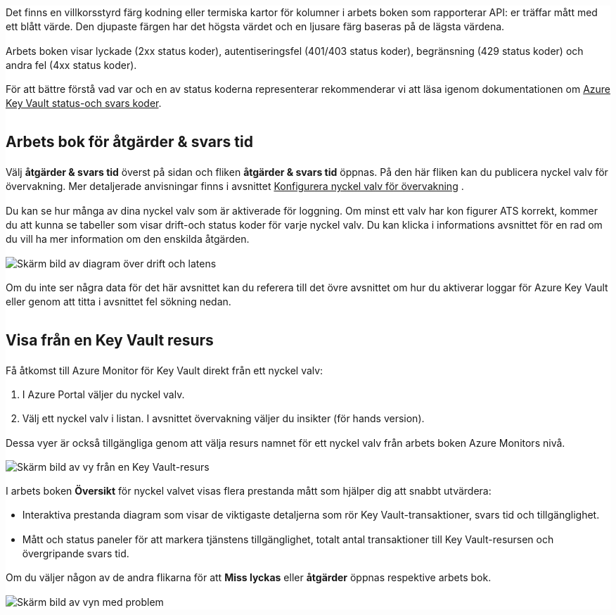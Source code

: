 Det finns en villkorsstyrd färg kodning eller termiska kartor för kolumner i arbets boken som rapporterar API: er träffar mått med ett blått värde. Den djupaste färgen har det högsta värdet och en ljusare färg baseras på de lägsta värdena.

Arbets boken visar lyckade (2xx status koder), autentiseringsfel (401/403 status koder), begränsning (429 status koder) och andra fel (4xx status koder).

För att bättre förstå vad var och en av status koderna representerar rekommenderar vi att läsa igenom dokumentationen om [Azure Key Vault status-och svars koder](https://docs.microsoft.com/azure/key-vault/authentication-requests-and-responses).

## <a name="operations--latency-workbook"></a>Arbets bok för åtgärder & svars tid

Välj **åtgärder & svars tid** överst på sidan och fliken **åtgärder & svars tid** öppnas. På den här fliken kan du publicera nyckel valv för övervakning. Mer detaljerade anvisningar finns i avsnittet [Konfigurera nyckel valv för övervakning](#configuring-your-key-vaults-for-monitoring) .

Du kan se hur många av dina nyckel valv som är aktiverade för loggning. Om minst ett valv har kon figurer ATS korrekt, kommer du att kunna se tabeller som visar drift-och status koder för varje nyckel valv. Du kan klicka i informations avsnittet för en rad om du vill ha mer information om den enskilda åtgärden.

![Skärm bild av diagram över drift och latens](./media/key-vaults-insights-overview/logs.png)

Om du inte ser några data för det här avsnittet kan du referera till det övre avsnittet om hur du aktiverar loggar för Azure Key Vault eller genom att titta i avsnittet fel sökning nedan.

## <a name="view-from-a-key-vault-resource"></a>Visa från en Key Vault resurs

Få åtkomst till Azure Monitor för Key Vault direkt från ett nyckel valv:

1. I Azure Portal väljer du nyckel valv.

2. Välj ett nyckel valv i listan. I avsnittet övervakning väljer du insikter (för hands version).

Dessa vyer är också tillgängliga genom att välja resurs namnet för ett nyckel valv från arbets boken Azure Monitors nivå.

![Skärm bild av vy från en Key Vault-resurs](./media/key-vaults-insights-overview/key-vault-resource-view.png)

I arbets boken **Översikt** för nyckel valvet visas flera prestanda mått som hjälper dig att snabbt utvärdera:

- Interaktiva prestanda diagram som visar de viktigaste detaljerna som rör Key Vault-transaktioner, svars tid och tillgänglighet.

- Mått och status paneler för att markera tjänstens tillgänglighet, totalt antal transaktioner till Key Vault-resursen och övergripande svars tid.

Om du väljer någon av de andra flikarna för att **Miss lyckas** eller **åtgärder** öppnas respektive arbets bok.

![Skärm bild av vyn med problem](./media/key-vaults-insights-overview/resource-failures.png)
